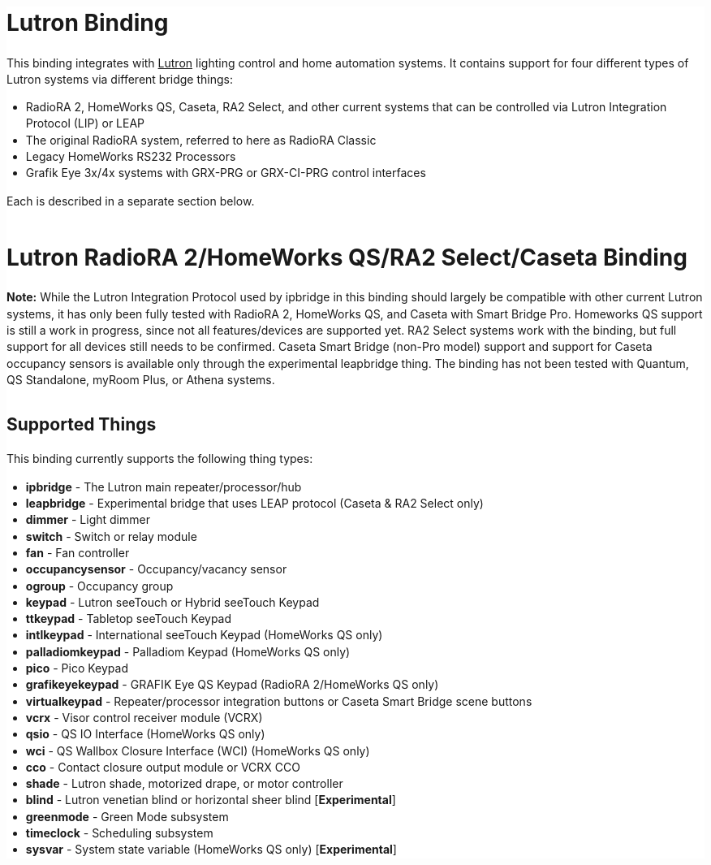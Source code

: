 # Lutron Binding

This binding integrates with [Lutron](https://www.lutron.com) lighting control and home automation systems.
It contains support for four different types of Lutron systems via different bridge things:

- RadioRA 2, HomeWorks QS, Caseta, RA2 Select, and other current systems that can be controlled via Lutron Integration Protocol (LIP) or LEAP
- The original RadioRA system, referred to here as RadioRA Classic
- Legacy HomeWorks RS232 Processors
- Grafik Eye 3x/4x systems with GRX-PRG or GRX-CI-PRG control interfaces

Each is described in a separate section below.

# Lutron RadioRA 2/HomeWorks QS/RA2 Select/Caseta Binding

**Note:** While the Lutron Integration Protocol used by ipbridge in this binding should largely be compatible with other current Lutron systems, it has only been fully tested with RadioRA 2, HomeWorks QS, and Caseta with Smart Bridge Pro.
Homeworks QS support is still a work in progress, since not all features/devices are supported yet.
RA2 Select systems work with the binding, but full support for all devices still needs to be confirmed.
Caseta Smart Bridge (non-Pro model) support and support for Caseta occupancy sensors is available only through the experimental leapbridge thing.
The binding has not been tested with Quantum, QS Standalone, myRoom Plus, or Athena systems.

## Supported Things

This binding currently supports the following thing types:

- **ipbridge** - The Lutron main repeater/processor/hub
- **leapbridge** - Experimental bridge that uses LEAP protocol (Caseta & RA2 Select only)
- **dimmer** - Light dimmer
- **switch** - Switch or relay module
- **fan** - Fan controller
- **occupancysensor** - Occupancy/vacancy sensor
- **ogroup** - Occupancy group
- **keypad** - Lutron seeTouch or Hybrid seeTouch Keypad
- **ttkeypad** - Tabletop seeTouch Keypad
- **intlkeypad** - International seeTouch Keypad (HomeWorks QS only)
- **palladiomkeypad** - Palladiom Keypad (HomeWorks QS only)
- **pico** - Pico Keypad
- **grafikeyekeypad** - GRAFIK Eye QS Keypad (RadioRA 2/HomeWorks QS only)
- **virtualkeypad** - Repeater/processor integration buttons or Caseta Smart Bridge scene buttons
- **vcrx** - Visor control receiver module (VCRX)
- **qsio** - QS IO Interface (HomeWorks QS only)
- **wci** - QS Wallbox Closure Interface (WCI) (HomeWorks QS only)
- **cco** - Contact closure output module or VCRX CCO
- **shade** - Lutron shade, motorized drape, or motor controller
- **blind** - Lutron venetian blind or horizontal sheer blind [**Experimental**]
- **greenmode** - Green Mode subsystem
- **timeclock** - Scheduling subsystem
- **sysvar** - System state variable (HomeWorks QS only) [**Experimental**]
